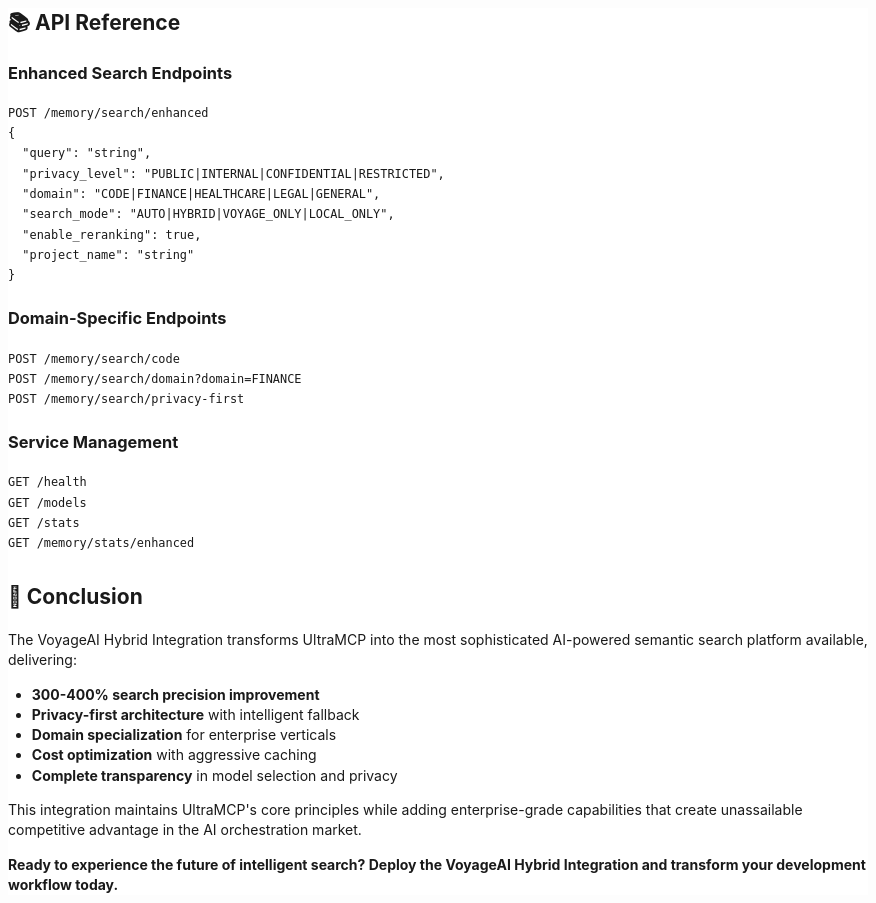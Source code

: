 ## 📚 API Reference

### Enhanced Search Endpoints
```http
POST /memory/search/enhanced
{
  "query": "string",
  "privacy_level": "PUBLIC|INTERNAL|CONFIDENTIAL|RESTRICTED",
  "domain": "CODE|FINANCE|HEALTHCARE|LEGAL|GENERAL",
  "search_mode": "AUTO|HYBRID|VOYAGE_ONLY|LOCAL_ONLY",
  "enable_reranking": true,
  "project_name": "string"
}
```

### Domain-Specific Endpoints
```http
POST /memory/search/code
POST /memory/search/domain?domain=FINANCE
POST /memory/search/privacy-first
```

### Service Management
```http
GET /health
GET /models
GET /stats
GET /memory/stats/enhanced
```

## 🎯 Conclusion

The VoyageAI Hybrid Integration transforms UltraMCP into the most sophisticated AI-powered semantic search platform available, delivering:

- **300-400% search precision improvement**
- **Privacy-first architecture** with intelligent fallback
- **Domain specialization** for enterprise verticals
- **Cost optimization** with aggressive caching
- **Complete transparency** in model selection and privacy

This integration maintains UltraMCP's core principles while adding enterprise-grade capabilities that create unassailable competitive advantage in the AI orchestration market.

**Ready to experience the future of intelligent search? Deploy the VoyageAI Hybrid Integration and transform your development workflow today.**